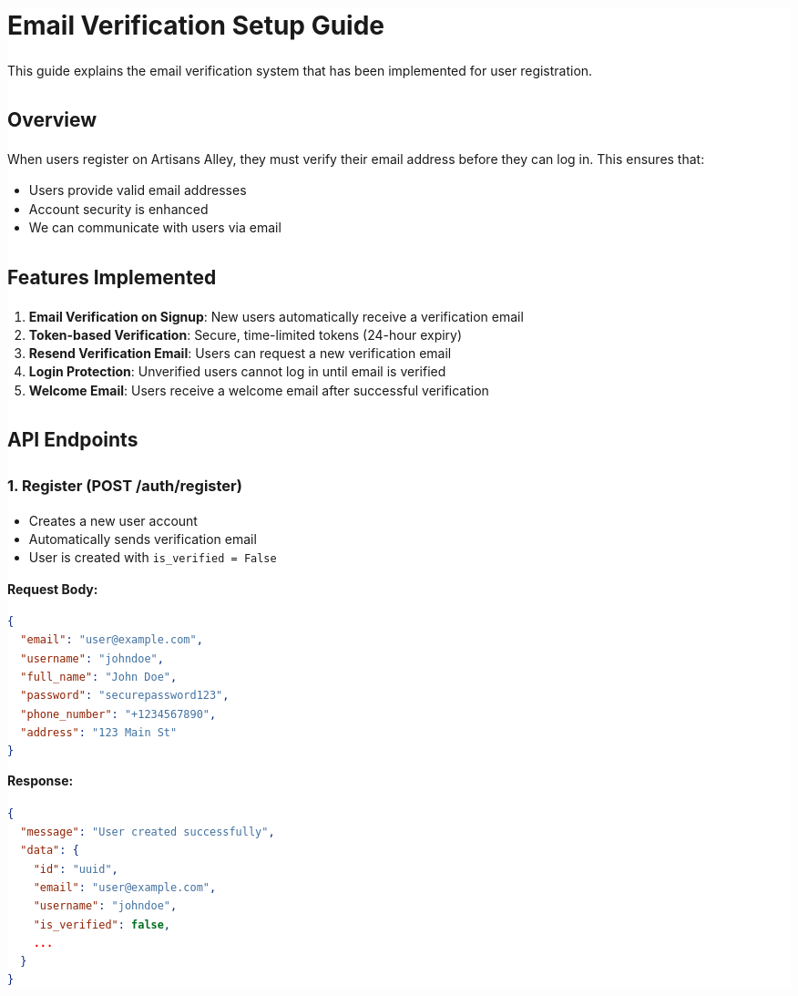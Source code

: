 # Email Verification Setup Guide

This guide explains the email verification system that has been implemented for user registration.

## Overview

When users register on Artisans Alley, they must verify their email address before they can log in. This ensures that:
- Users provide valid email addresses
- Account security is enhanced
- We can communicate with users via email

## Features Implemented

1. **Email Verification on Signup**: New users automatically receive a verification email
2. **Token-based Verification**: Secure, time-limited tokens (24-hour expiry)
3. **Resend Verification Email**: Users can request a new verification email
4. **Login Protection**: Unverified users cannot log in until email is verified
5. **Welcome Email**: Users receive a welcome email after successful verification

## API Endpoints

### 1. Register (POST /auth/register)
- Creates a new user account
- Automatically sends verification email
- User is created with `is_verified = False`

**Request Body:**
```json
{
  "email": "user@example.com",
  "username": "johndoe",
  "full_name": "John Doe",
  "password": "securepassword123",
  "phone_number": "+1234567890",
  "address": "123 Main St"
}
```

**Response:**
```json
{
  "message": "User created successfully",
  "data": {
    "id": "uuid",
    "email": "user@example.com",
    "username": "johndoe",
    "is_verified": false,
    ...
  }
}
```

